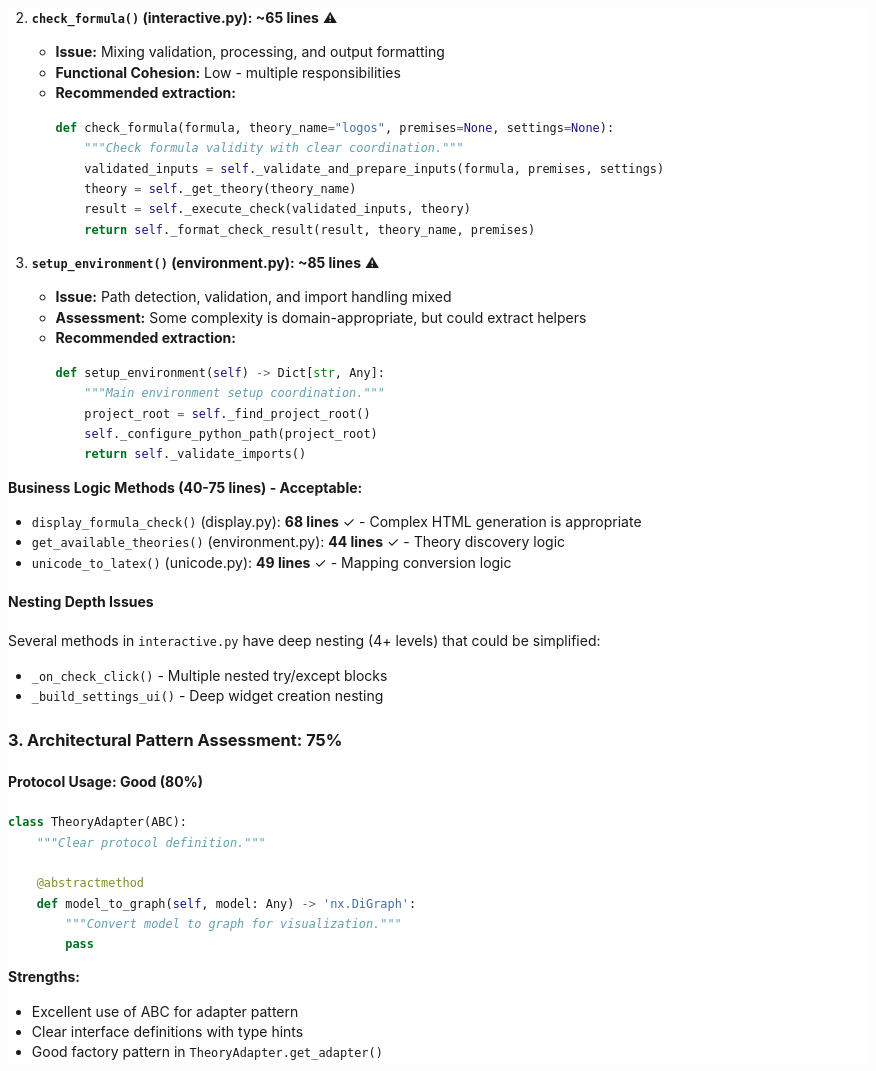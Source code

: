 2. **`check_formula()` (interactive.py): ~65 lines** ⚠️
   - **Issue:** Mixing validation, processing, and output formatting
   - **Functional Cohesion:** Low - multiple responsibilities
   - **Recommended extraction:**
     ```python
     def check_formula(formula, theory_name="logos", premises=None, settings=None):
         """Check formula validity with clear coordination."""
         validated_inputs = self._validate_and_prepare_inputs(formula, premises, settings)
         theory = self._get_theory(theory_name)
         result = self._execute_check(validated_inputs, theory)
         return self._format_check_result(result, theory_name, premises)
     ```

3. **`setup_environment()` (environment.py): ~85 lines** ⚠️
   - **Issue:** Path detection, validation, and import handling mixed
   - **Assessment:** Some complexity is domain-appropriate, but could extract helpers
   - **Recommended extraction:**
     ```python
     def setup_environment(self) -> Dict[str, Any]:
         """Main environment setup coordination."""
         project_root = self._find_project_root()
         self._configure_python_path(project_root)
         return self._validate_imports()
     ```

**Business Logic Methods (40-75 lines) - Acceptable:**
- `display_formula_check()` (display.py): **68 lines** ✓ - Complex HTML generation is appropriate
- `get_available_theories()` (environment.py): **44 lines** ✓ - Theory discovery logic
- `unicode_to_latex()` (unicode.py): **49 lines** ✓ - Mapping conversion logic

#### Nesting Depth Issues
Several methods in `interactive.py` have deep nesting (4+ levels) that could be simplified:
- `_on_check_click()` - Multiple nested try/except blocks
- `_build_settings_ui()` - Deep widget creation nesting

### 3. Architectural Pattern Assessment: **75%**

#### Protocol Usage: **Good (80%)**
```python
class TheoryAdapter(ABC):
    """Clear protocol definition."""
    
    @abstractmethod
    def model_to_graph(self, model: Any) -> 'nx.DiGraph':
        """Convert model to graph for visualization."""
        pass
```

**Strengths:**
- Excellent use of ABC for adapter pattern
- Clear interface definitions with type hints
- Good factory pattern in `TheoryAdapter.get_adapter()`
